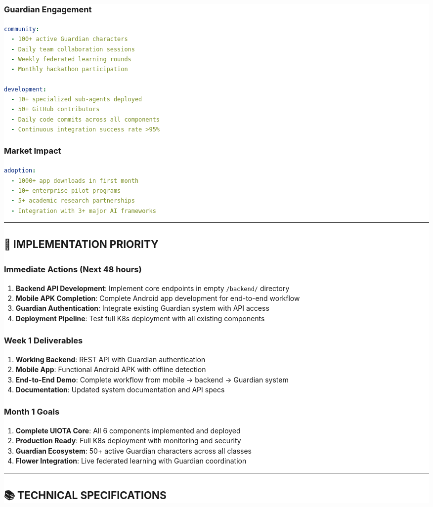 ### **Guardian Engagement**
```yaml
community:
  - 100+ active Guardian characters
  - Daily team collaboration sessions
  - Weekly federated learning rounds
  - Monthly hackathon participation

development:
  - 10+ specialized sub-agents deployed
  - 50+ GitHub contributors
  - Daily code commits across all components
  - Continuous integration success rate >95%
```

### **Market Impact**
```yaml
adoption:
  - 1000+ app downloads in first month
  - 10+ enterprise pilot programs
  - 5+ academic research partnerships
  - Integration with 3+ major AI frameworks
```

---

## 🔧 IMPLEMENTATION PRIORITY

### **Immediate Actions (Next 48 hours)**
1. **Backend API Development**: Implement core endpoints in empty `/backend/` directory
2. **Mobile APK Completion**: Complete Android app development for end-to-end workflow
3. **Guardian Authentication**: Integrate existing Guardian system with API access
4. **Deployment Pipeline**: Test full K8s deployment with all existing components

### **Week 1 Deliverables**
1. **Working Backend**: REST API with Guardian authentication
2. **Mobile App**: Functional Android APK with offline detection
3. **End-to-End Demo**: Complete workflow from mobile → backend → Guardian system
4. **Documentation**: Updated system documentation and API specs

### **Month 1 Goals**
1. **Complete UIOTA Core**: All 6 components implemented and deployed
2. **Production Ready**: Full K8s deployment with monitoring and security
3. **Guardian Ecosystem**: 50+ active Guardian characters across all classes
4. **Flower Integration**: Live federated learning with Guardian coordination

---

## 📚 TECHNICAL SPECIFICATIONS

